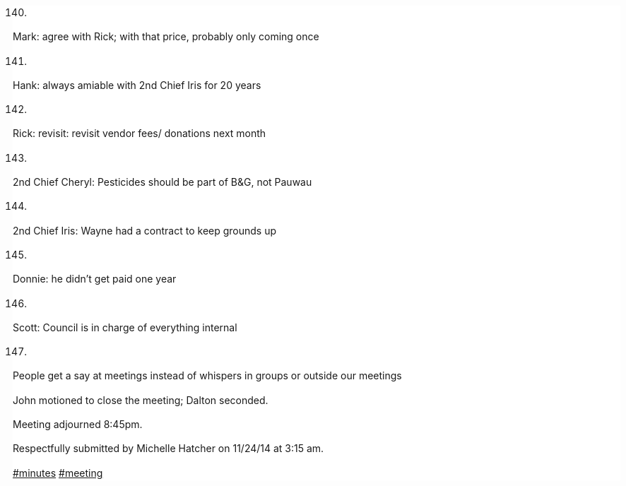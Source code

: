 140.

Mark: agree with Rick; with that price, probably only coming once

141.

Hank: always amiable with 2nd Chief Iris for 20 years

142.

Rick: revisit: revisit vendor fees/ donations next month

143.

2nd Chief Cheryl: Pesticides should be part of B&G, not Pauwau

144.

2nd Chief Iris: Wayne had a contract to keep grounds up

145.

Donnie: he didn’t get paid one year

146.

Scott: Council is in charge of everything internal

147.

People get a say at meetings instead of whispers in groups or outside our meetings





John motioned to close the meeting; Dalton seconded.

Meeting adjourned 8:45pm.

Respectfully submitted by Michelle Hatcher on 11/24/14 at 3:15 am.

















[#minutes](https://www.waccamaw.org/updates/hashtags/minutes) [#meeting](https://www.waccamaw.org/updates/hashtags/meeting)

